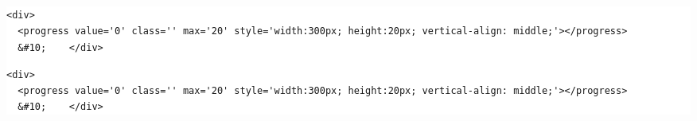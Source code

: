     <div>
      <progress value='0' class='' max='20' style='width:300px; height:20px; vertical-align: middle;'></progress>
      &#10;    </div>
    

<style>
    /* Turns off some styling */
    progress {
        /* gets rid of default border in Firefox and Opera. */
        border: none;
        /* Needs to be in here for Safari polyfill so background images work as expected. */
        background-size: auto;
    }
    progress:not([value]), progress:not([value])::-webkit-progress-bar {
        background: repeating-linear-gradient(45deg, #7e7e7e, #7e7e7e 10px, #5c5c5c 10px, #5c5c5c 20px);
    }
    .progress-bar-interrupted, .progress-bar-interrupted::-webkit-progress-bar {
        background: #F44336;
    }
</style>


<style>
    /* Turns off some styling */
    progress {
        /* gets rid of default border in Firefox and Opera. */
        border: none;
        /* Needs to be in here for Safari polyfill so background images work as expected. */
        background-size: auto;
    }
    progress:not([value]), progress:not([value])::-webkit-progress-bar {
        background: repeating-linear-gradient(45deg, #7e7e7e, #7e7e7e 10px, #5c5c5c 10px, #5c5c5c 20px);
    }
    .progress-bar-interrupted, .progress-bar-interrupted::-webkit-progress-bar {
        background: #F44336;
    }
</style>

    <div>
      <progress value='0' class='' max='20' style='width:300px; height:20px; vertical-align: middle;'></progress>
      &#10;    </div>
    

<style>
    /* Turns off some styling */
    progress {
        /* gets rid of default border in Firefox and Opera. */
        border: none;
        /* Needs to be in here for Safari polyfill so background images work as expected. */
        background-size: auto;
    }
    progress:not([value]), progress:not([value])::-webkit-progress-bar {
        background: repeating-linear-gradient(45deg, #7e7e7e, #7e7e7e 10px, #5c5c5c 10px, #5c5c5c 20px);
    }
    .progress-bar-interrupted, .progress-bar-interrupted::-webkit-progress-bar {
        background: #F44336;
    }
</style>

